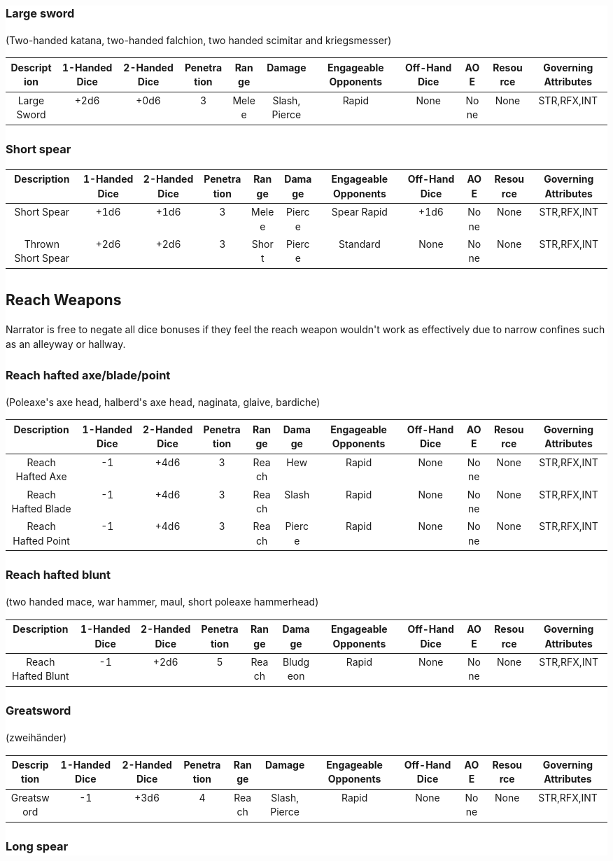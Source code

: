### Large sword

(Two-handed katana, two-handed falchion, two handed scimitar and kriegsmesser)

| Description | 1-Handed Dice | 2-Handed Dice | Penetration | Range |    Damage    | Engageable Opponents | Off-Hand Dice | AOE | Resource | Governing Attributes |
| :---------: | :-----------: | :-----------: | :---------: | :---: | :-----------: | :------------------: | :-----------: | :--: | :------: | :------------------: |
| Large Sword |     +2d6     |     +0d6     |      3      | Melee | Slash, Pierce |        Rapid        |     None     | None |   None   |     STR,RFX,INT     |

### Short spear

|    Description    | 1-Handed Dice | 2-Handed Dice | Penetration | Range | Damage | Engageable Opponents | Off-Hand Dice | AOE | Resource | Governing Attributes |
| :----------------: | :-----------: | :-----------: | :---------: | :---: | :----: | :------------------: | :-----------: | :--: | :------: | :------------------: |
|    Short Spear    |     +1d6     |     +1d6     |      3      | Melee | Pierce |     Spear Rapid     |     +1d6     | None |   None   |     STR,RFX,INT     |
| Thrown Short Spear |     +2d6     |     +2d6     |      3      | Short | Pierce |       Standard       |     None     | None |   None   |     STR,RFX,INT     |

## Reach Weapons

Narrator is free to negate all dice bonuses if they feel the reach weapon wouldn't work as effectively due to narrow confines such as an alleyway or hallway.

### Reach hafted axe/blade/point

(Poleaxe's axe head, halberd's axe head, naginata, glaive, bardiche)

|    Description    | 1-Handed Dice | 2-Handed Dice | Penetration | Range | Damage | Engageable Opponents | Off-Hand Dice | AOE | Resource | Governing Attributes |
| :----------------: | :-----------: | :-----------: | :---------: | :---: | :----: | :------------------: | :-----------: | :--: | :------: | :------------------: |
|  Reach Hafted Axe  |      -1      |     +4d6     |      3      | Reach |  Hew  |        Rapid        |     None     | None |   None   |     STR,RFX,INT     |
| Reach Hafted Blade |      -1      |     +4d6     |      3      | Reach | Slash |        Rapid        |     None     | None |   None   |     STR,RFX,INT     |
| Reach Hafted Point |      -1      |     +4d6     |      3      | Reach | Pierce |        Rapid        |     None     | None |   None   |     STR,RFX,INT     |

### Reach hafted blunt

(two handed mace, war hammer, maul, short poleaxe hammerhead)

|    Description    | 1-Handed Dice | 2-Handed Dice | Penetration | Range |  Damage  | Engageable Opponents | Off-Hand Dice | AOE | Resource | Governing Attributes |
| :----------------: | :-----------: | :-----------: | :---------: | :---: | :------: | :------------------: | :-----------: | :--: | :------: | :------------------: |
| Reach Hafted Blunt |      -1      |     +2d6     |      5      | Reach | Bludgeon |        Rapid        |     None     | None |   None   |     STR,RFX,INT     |

### Greatsword

(zweihänder)

| Description | 1-Handed Dice | 2-Handed Dice | Penetration | Range |    Damage    | Engageable Opponents | Off-Hand Dice | AOE | Resource | Governing Attributes |
| :---------: | :-----------: | :-----------: | :---------: | :---: | :-----------: | :------------------: | :-----------: | :--: | :------: | :------------------: |
| Greatsword |      -1      |     +3d6     |      4      | Reach | Slash, Pierce |        Rapid        |     None     | None |   None   |     STR,RFX,INT     |

### Long spear
